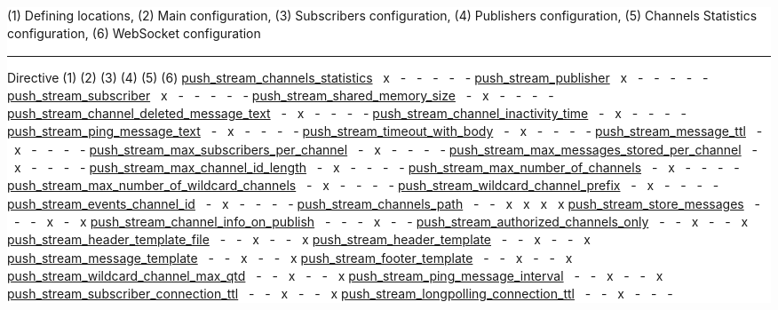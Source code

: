 \(1) Defining locations, (2) Main configuration, (3) Subscribers
configuration, (4) Publishers configuration, (5) Channels Statistics
configuration, (6) WebSocket configuration

  ---------------------------------------------------------------------------------------------------------- ----- ----- ----- ----- ----- -----
  Directive                                                                                                  (1)   (2)   (3)   (4)   (5)   (6)
  [push\_stream\_channels\_statistics](push_stream_channels_statistics)                                        x     -     -     -     -     -
  [push\_stream\_publisher](push_stream_publisher)                                                             x     -     -     -     -     -
  [push\_stream\_subscriber](push_stream_subscriber)                                                           x     -     -     -     -     -
  [push\_stream\_shared\_memory\_size](push_stream_shared_memory_size)                                         -     x     -     -     -     -
  [push\_stream\_channel\_deleted\_message\_text](push_stream_channel_deleted_message_text)                    -     x     -     -     -     -
  [push\_stream\_channel\_inactivity\_time](push_stream_channel_inactivity_time)                               -     x     -     -     -     -
  [push\_stream\_ping\_message\_text](push_stream_ping_message_text)                                           -     x     -     -     -     -
  [push\_stream\_timeout\_with\_body](push_stream_timeout_with_body)                                           -     x     -     -     -     -
  [push\_stream\_message\_ttl](push_stream_message_ttl)                                                        -     x     -     -     -     -
  [push\_stream\_max\_subscribers\_per\_channel](push_stream_max_subscribers_per_channel)                      -     x     -     -     -     -
  [push\_stream\_max\_messages\_stored\_per\_channel](push_stream_max_messages_stored_per_channel)             -     x     -     -     -     -
  [push\_stream\_max\_channel\_id\_length](push_stream_max_channel_id_length)                                  -     x     -     -     -     -
  [push\_stream\_max\_number\_of\_channels](push_stream_max_number_of_channels)                                -     x     -     -     -     -
  [push\_stream\_max\_number\_of\_wildcard\_channels](push_stream_max_number_of_wildcard_channels)             -     x     -     -     -     -
  [push\_stream\_wildcard\_channel\_prefix](push_stream_wildcard_channel_prefix)                               -     x     -     -     -     -
  [push\_stream\_events\_channel\_id](push_stream_events_channel_id)                                           -     x     -     -     -     -
  [push\_stream\_channels\_path](push_stream_channels_path)                                                    -     -     x     x     x     x
  [push\_stream\_store\_messages](push_stream_store_messages)                                                  -     -     -     x     -     x
  [push\_stream\_channel\_info\_on\_publish](push_stream_channel_info_on_publish)                              -     -     -     x     -     -
  [push\_stream\_authorized\_channels\_only](push_stream_authorized_channels_only)                             -     -     x     -     -     x
  [push\_stream\_header\_template\_file](push_stream_header_template_file)                                     -     -     x     -     -     x
  [push\_stream\_header\_template](push_stream_header_template)                                                -     -     x     -     -     x
  [push\_stream\_message\_template](push_stream_message_template)                                              -     -     x     -     -     x
  [push\_stream\_footer\_template](push_stream_footer_template)                                                -     -     x     -     -     x
  [push\_stream\_wildcard\_channel\_max\_qtd](push_stream_wildcard_channel_max_qtd)                            -     -     x     -     -     x
  [push\_stream\_ping\_message\_interval](push_stream_ping_message_interval)                                   -     -     x     -     -     x
  [push\_stream\_subscriber\_connection\_ttl](push_stream_subscriber_connection_ttl)                           -     -     x     -     -     x
  [push\_stream\_longpolling\_connection\_ttl](push_stream_longpolling_connection_ttl)                         -     -     x     -     -     -
